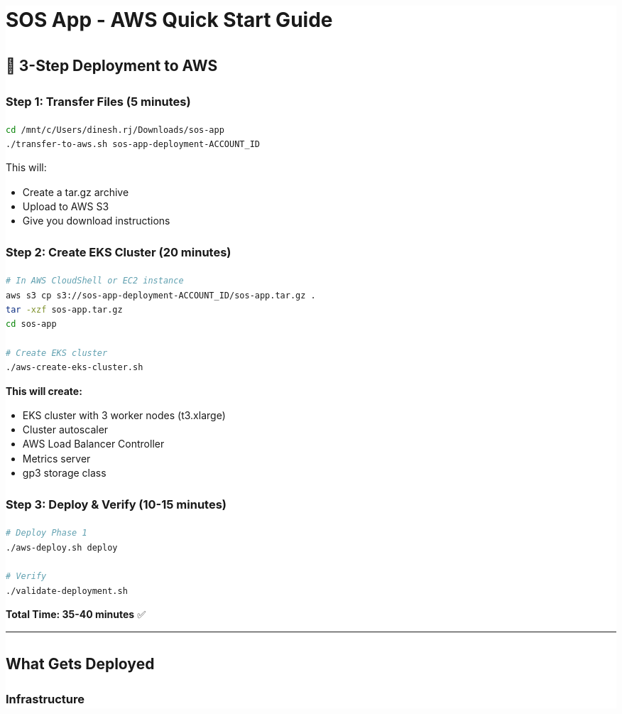 # SOS App - AWS Quick Start Guide

## 🚀 3-Step Deployment to AWS

### Step 1: Transfer Files (5 minutes)

```bash
cd /mnt/c/Users/dinesh.rj/Downloads/sos-app
./transfer-to-aws.sh sos-app-deployment-ACCOUNT_ID
```

This will:
- Create a tar.gz archive
- Upload to AWS S3
- Give you download instructions

### Step 2: Create EKS Cluster (20 minutes)

```bash
# In AWS CloudShell or EC2 instance
aws s3 cp s3://sos-app-deployment-ACCOUNT_ID/sos-app.tar.gz .
tar -xzf sos-app.tar.gz
cd sos-app

# Create EKS cluster
./aws-create-eks-cluster.sh
```

**This will create:**
- EKS cluster with 3 worker nodes (t3.xlarge)
- Cluster autoscaler
- AWS Load Balancer Controller
- Metrics server
- gp3 storage class

### Step 3: Deploy & Verify (10-15 minutes)

```bash
# Deploy Phase 1
./aws-deploy.sh deploy

# Verify
./validate-deployment.sh
```

**Total Time: 35-40 minutes** ✅

---

## What Gets Deployed

### Infrastructure
